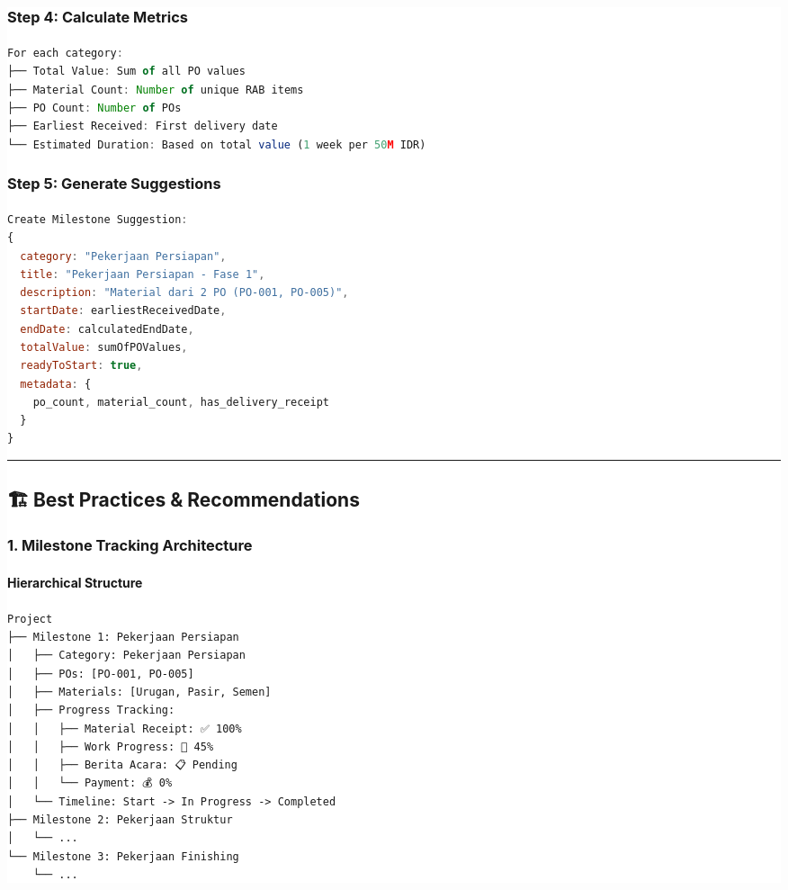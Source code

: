 ### **Step 4: Calculate Metrics**
```javascript
For each category:
├── Total Value: Sum of all PO values
├── Material Count: Number of unique RAB items
├── PO Count: Number of POs
├── Earliest Received: First delivery date
└── Estimated Duration: Based on total value (1 week per 50M IDR)
```

### **Step 5: Generate Suggestions**
```javascript
Create Milestone Suggestion:
{
  category: "Pekerjaan Persiapan",
  title: "Pekerjaan Persiapan - Fase 1",
  description: "Material dari 2 PO (PO-001, PO-005)",
  startDate: earliestReceivedDate,
  endDate: calculatedEndDate,
  totalValue: sumOfPOValues,
  readyToStart: true,
  metadata: {
    po_count, material_count, has_delivery_receipt
  }
}
```

---

## 🏗️ **Best Practices & Recommendations**

### **1. Milestone Tracking Architecture**

#### **Hierarchical Structure**
```
Project
├── Milestone 1: Pekerjaan Persiapan
│   ├── Category: Pekerjaan Persiapan
│   ├── POs: [PO-001, PO-005]
│   ├── Materials: [Urugan, Pasir, Semen]
│   ├── Progress Tracking:
│   │   ├── Material Receipt: ✅ 100%
│   │   ├── Work Progress: 🔄 45%
│   │   ├── Berita Acara: 📋 Pending
│   │   └── Payment: 💰 0%
│   └── Timeline: Start -> In Progress -> Completed
├── Milestone 2: Pekerjaan Struktur
│   └── ...
└── Milestone 3: Pekerjaan Finishing
    └── ...
```
